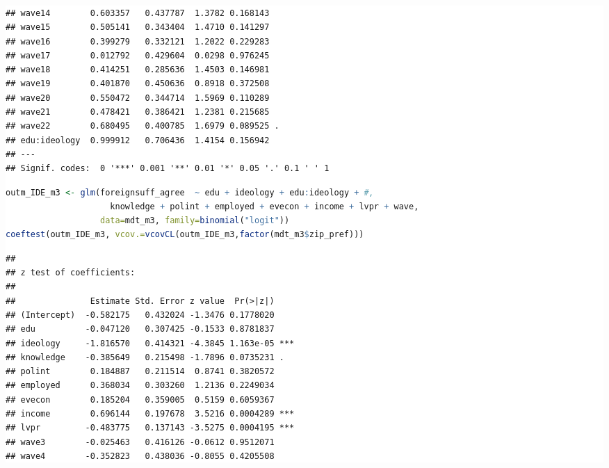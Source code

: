     ## wave14        0.603357   0.437787  1.3782 0.168143   
    ## wave15        0.505141   0.343404  1.4710 0.141297   
    ## wave16        0.399279   0.332121  1.2022 0.229283   
    ## wave17        0.012792   0.429604  0.0298 0.976245   
    ## wave18        0.414251   0.285636  1.4503 0.146981   
    ## wave19        0.401870   0.450636  0.8918 0.372508   
    ## wave20        0.550472   0.344714  1.5969 0.110289   
    ## wave21        0.478421   0.386421  1.2381 0.215685   
    ## wave22        0.680495   0.400785  1.6979 0.089525 . 
    ## edu:ideology  0.999912   0.706436  1.4154 0.156942   
    ## ---
    ## Signif. codes:  0 '***' 0.001 '**' 0.01 '*' 0.05 '.' 0.1 ' ' 1

``` r
outm_IDE_m3 <- glm(foreignsuff_agree  ~ edu + ideology + edu:ideology + #,
                     knowledge + polint + employed + evecon + income + lvpr + wave, 
                   data=mdt_m3, family=binomial("logit"))
coeftest(outm_IDE_m3, vcov.=vcovCL(outm_IDE_m3,factor(mdt_m3$zip_pref)))
```

    ## 
    ## z test of coefficients:
    ## 
    ##               Estimate Std. Error z value  Pr(>|z|)    
    ## (Intercept)  -0.582175   0.432024 -1.3476 0.1778020    
    ## edu          -0.047120   0.307425 -0.1533 0.8781837    
    ## ideology     -1.816570   0.414321 -4.3845 1.163e-05 ***
    ## knowledge    -0.385649   0.215498 -1.7896 0.0735231 .  
    ## polint        0.184887   0.211514  0.8741 0.3820572    
    ## employed      0.368034   0.303260  1.2136 0.2249034    
    ## evecon        0.185204   0.359005  0.5159 0.6059367    
    ## income        0.696144   0.197678  3.5216 0.0004289 ***
    ## lvpr         -0.483775   0.137143 -3.5275 0.0004195 ***
    ## wave3        -0.025463   0.416126 -0.0612 0.9512071    
    ## wave4        -0.352823   0.438036 -0.8055 0.4205508    